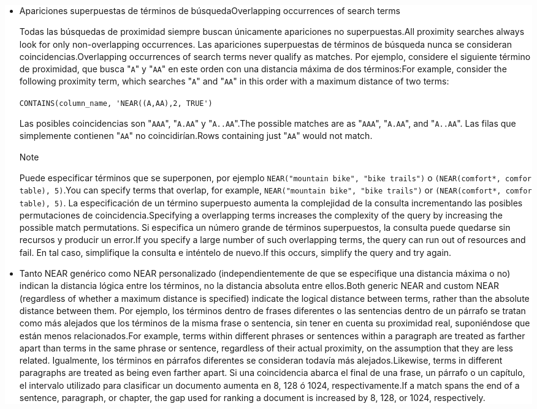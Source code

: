 -   <span data-ttu-id="6b27f-152">Apariciones superpuestas de términos de búsqueda</span><span class="sxs-lookup"><span data-stu-id="6b27f-152">Overlapping occurrences of search terms</span></span>  
  
     <span data-ttu-id="6b27f-153">Todas las búsquedas de proximidad siempre buscan únicamente apariciones no superpuestas.</span><span class="sxs-lookup"><span data-stu-id="6b27f-153">All proximity searches always look for only non-overlapping occurrences.</span></span> <span data-ttu-id="6b27f-154">Las apariciones superpuestas de términos de búsqueda nunca se consideran coincidencias.</span><span class="sxs-lookup"><span data-stu-id="6b27f-154">Overlapping occurrences of search terms never qualify as matches.</span></span> <span data-ttu-id="6b27f-155">Por ejemplo, considere el siguiente término de proximidad, que busca "`A`" y "`AA`" en este orden con una distancia máxima de dos términos:</span><span class="sxs-lookup"><span data-stu-id="6b27f-155">For example, consider the following proximity term, which searches "`A`" and "`AA`" in this order with a maximum distance of two terms:</span></span>  
  
    ```  
    CONTAINS(column_name, 'NEAR((A,AA),2, TRUE')  
    ```  
  
     <span data-ttu-id="6b27f-156">Las posibles coincidencias son "`AAA`", "`A.AA`" y "`A..AA`".</span><span class="sxs-lookup"><span data-stu-id="6b27f-156">The possible matches are as "`AAA`", "`A.AA`", and "`A..AA`".</span></span> <span data-ttu-id="6b27f-157">Las filas que simplemente contienen "`AA`" no coincidirían.</span><span class="sxs-lookup"><span data-stu-id="6b27f-157">Rows containing just "`AA`" would not match.</span></span>  
  
    > [!NOTE]  
    >  <span data-ttu-id="6b27f-158">Puede especificar términos que se superponen, por ejemplo `NEAR("mountain bike", "bike trails")` o `(NEAR(comfort*, comfortable), 5)`.</span><span class="sxs-lookup"><span data-stu-id="6b27f-158">You can specify terms that overlap, for example, `NEAR("mountain bike", "bike trails")` or `(NEAR(comfort*, comfortable), 5)`.</span></span> <span data-ttu-id="6b27f-159">La especificación de un término superpuesto aumenta la complejidad de la consulta incrementando las posibles permutaciones de coincidencia.</span><span class="sxs-lookup"><span data-stu-id="6b27f-159">Specifying a overlapping terms increases the complexity of the query by increasing the possible match permutations.</span></span> <span data-ttu-id="6b27f-160">Si especifica un número grande de términos superpuestos, la consulta puede quedarse sin recursos y producir un error.</span><span class="sxs-lookup"><span data-stu-id="6b27f-160">If you specify a large number of such overlapping terms, the query can run out of resources and fail.</span></span> <span data-ttu-id="6b27f-161">En tal caso, simplifique la consulta e inténtelo de nuevo.</span><span class="sxs-lookup"><span data-stu-id="6b27f-161">If this occurs, simplify the query and try again.</span></span>  
  
-   <span data-ttu-id="6b27f-162">Tanto NEAR genérico como NEAR personalizado (independientemente de que se especifique una distancia máxima o no) indican la distancia lógica entre los términos, no la distancia absoluta entre ellos.</span><span class="sxs-lookup"><span data-stu-id="6b27f-162">Both generic NEAR and custom NEAR (regardless of whether a maximum distance is specified) indicate the logical distance between terms, rather than the absolute distance between them.</span></span> <span data-ttu-id="6b27f-163">Por ejemplo, los términos dentro de frases diferentes o las sentencias dentro de un párrafo se tratan como más alejados que los términos de la misma frase o sentencia, sin tener en cuenta su proximidad real, suponiéndose que están menos relacionados.</span><span class="sxs-lookup"><span data-stu-id="6b27f-163">For example, terms within different phrases or sentences within a paragraph are treated as farther apart than terms in the same phrase or sentence, regardless of their actual proximity, on the assumption that they are less related.</span></span> <span data-ttu-id="6b27f-164">Igualmente, los términos en párrafos diferentes se consideran todavía más alejados.</span><span class="sxs-lookup"><span data-stu-id="6b27f-164">Likewise, terms in different paragraphs are treated as being even farther apart.</span></span> <span data-ttu-id="6b27f-165">Si una coincidencia abarca el final de una frase, un párrafo o un capítulo, el intervalo utilizado para clasificar un documento aumenta en 8, 128 ó 1024, respectivamente.</span><span class="sxs-lookup"><span data-stu-id="6b27f-165">If a match spans the end of a sentence, paragraph, or chapter, the gap used for ranking a document is increased by 8, 128, or 1024, respectively.</span></span>  
  